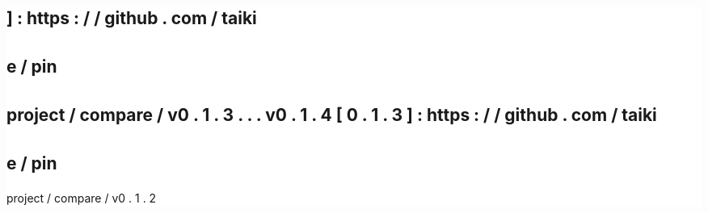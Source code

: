 ]
:
https
:
/
/
github
.
com
/
taiki
-
e
/
pin
-
project
/
compare
/
v0
.
1
.
3
.
.
.
v0
.
1
.
4
[
0
.
1
.
3
]
:
https
:
/
/
github
.
com
/
taiki
-
e
/
pin
-
project
/
compare
/
v0
.
1
.
2